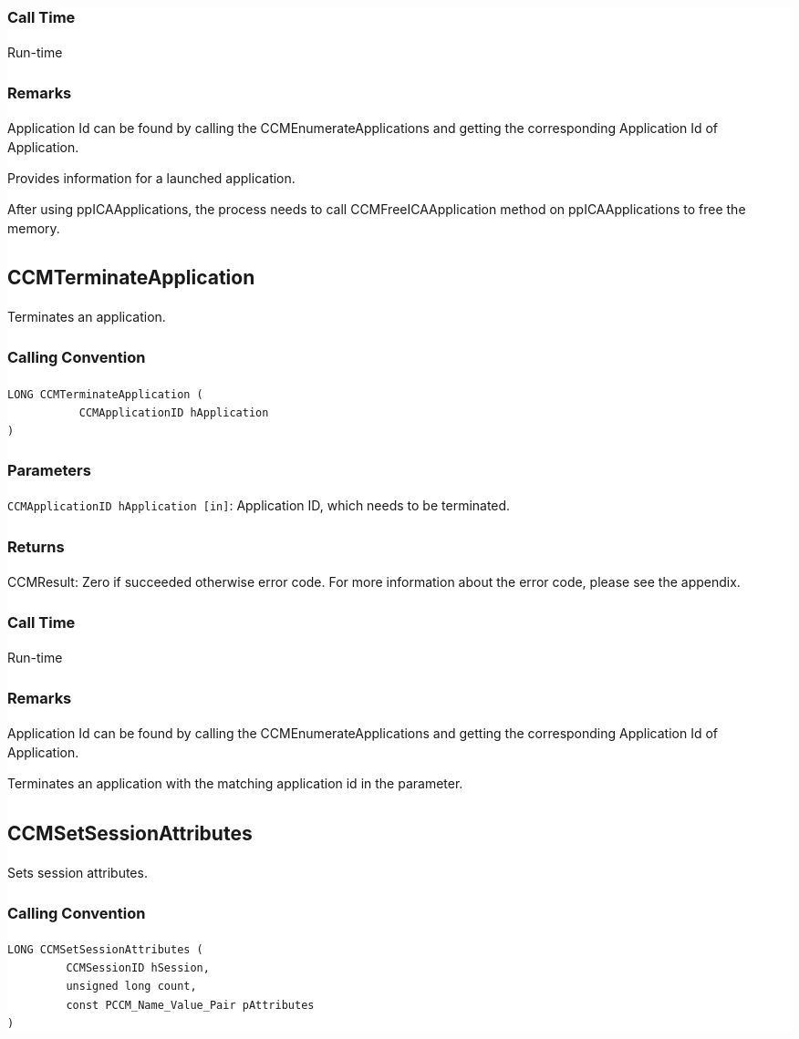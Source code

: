### Call Time

Run-time

### Remarks

Application Id can be found by calling the CCMEnumerateApplications and getting the corresponding Application Id of Application.

Provides information for a launched application.

After using ppICAApplications, the process needs to call CCMFreeICAApplication method on ppICAApplications to free the memory.

## CCMTerminateApplication

Terminates an application.

### Calling Convention

```
LONG CCMTerminateApplication (
           CCMApplicationID hApplication
)
```

### Parameters

`CCMApplicationID hApplication [in]`: Application ID, which needs to be terminated.

### Returns

CCMResult: Zero if succeeded otherwise error code. For more information about the error code, please see the appendix.

### Call Time

Run-time

### Remarks

Application Id can be found by calling the CCMEnumerateApplications and getting the corresponding Application Id of Application.

Terminates an application with the matching application id in the parameter.

## CCMSetSessionAttributes

Sets session attributes.

### Calling Convention

```
LONG CCMSetSessionAttributes (
         CCMSessionID hSession,
         unsigned long count,
         const PCCM_Name_Value_Pair pAttributes
)
```
